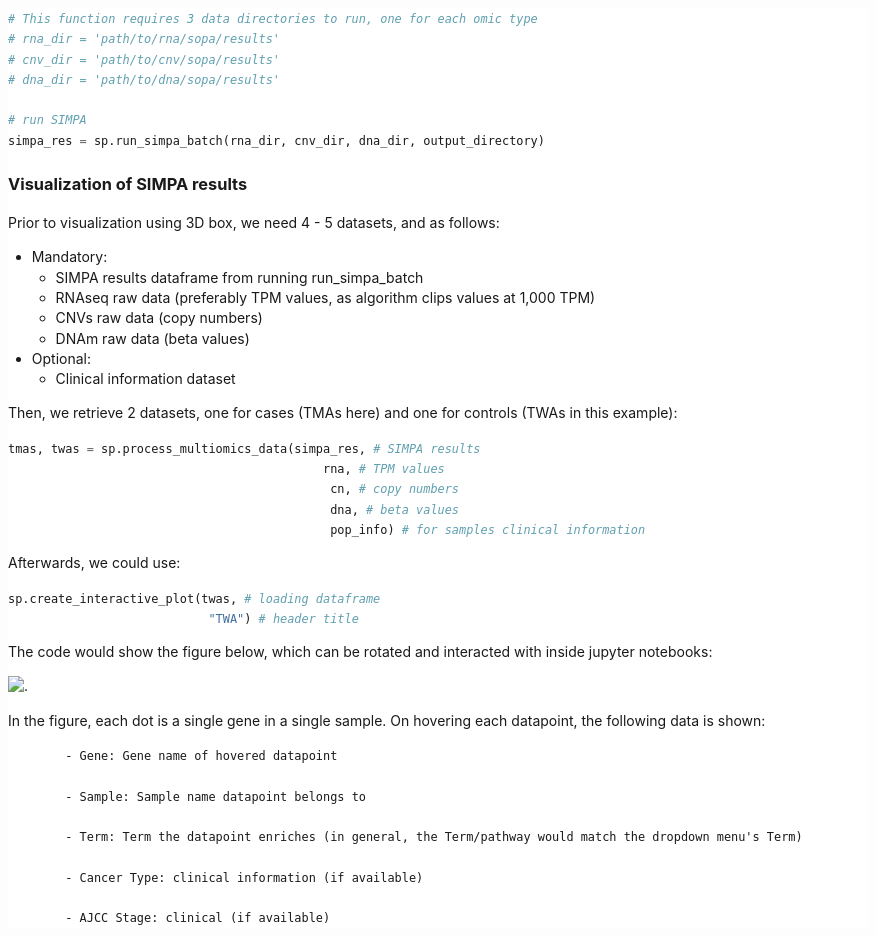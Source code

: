 ```python
# This function requires 3 data directories to run, one for each omic type
# rna_dir = 'path/to/rna/sopa/results'
# cnv_dir = 'path/to/cnv/sopa/results'
# dna_dir = 'path/to/dna/sopa/results'

# run SIMPA
simpa_res = sp.run_simpa_batch(rna_dir, cnv_dir, dna_dir, output_directory)

```
### Visualization of SIMPA results
Prior to visualization using 3D box, we need 4 - 5 datasets, and as follows:
- Mandatory:
    - SIMPA results dataframe from running run_simpa_batch
    - RNAseq raw data (preferably TPM values, as algorithm clips values at 1,000 TPM)
    - CNVs raw data (copy numbers)
    - DNAm raw data (beta values)
- Optional:
    - Clinical information dataset

Then, we retrieve 2 datasets, one for cases (TMAs here) and one for controls (TWAs in this example):

```python
tmas, twas = sp.process_multiomics_data(simpa_res, # SIMPA results
                                            rna, # TPM values
                                             cn, # copy numbers
                                             dna, # beta values
                                             pop_info) # for samples clinical information
```
Afterwards, we could use:

```python
sp.create_interactive_plot(twas, # loading dataframe 
                            "TWA") # header title
```

The code would show the figure below, which can be rotated and interacted with inside jupyter notebooks:

![.](https://github.com/hasanalsharoh/SIMPApy/blob/main/images/3D_interactive_plot.png?raw=true)

In the figure, each dot is a single gene in a single sample. On hovering each datapoint, the following data is shown:
            
            - Gene: Gene name of hovered datapoint
            
            - Sample: Sample name datapoint belongs to
            
            - Term: Term the datapoint enriches (in general, the Term/pathway would match the dropdown menu's Term)
            
            - Cancer Type: clinical information (if available)
            
            - AJCC Stage: clinical (if available) 
            
